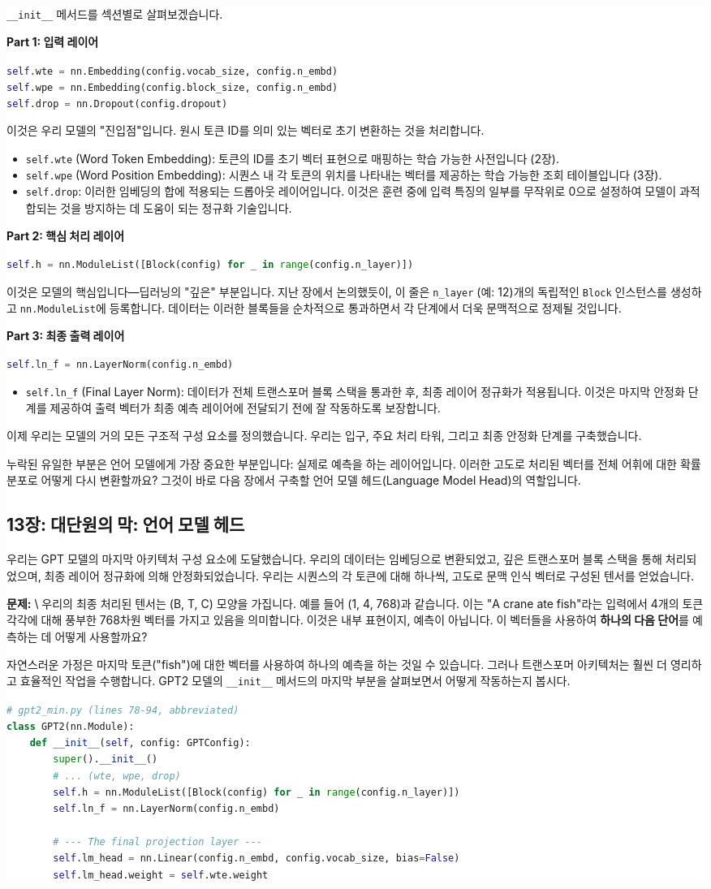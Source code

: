 `__init__` 메서드를 섹션별로 살펴보겠습니다.

**Part 1: 입력 레이어**
```python
self.wte = nn.Embedding(config.vocab_size, config.n_embd)
self.wpe = nn.Embedding(config.block_size, config.n_embd)
self.drop = nn.Dropout(config.dropout)
```

이것은 우리 모델의 "진입점"입니다. 원시 토큰 ID를 의미 있는 벡터로 초기 변환하는 것을 처리합니다.
*   `self.wte` (Word Token Embedding): 토큰의 ID를 초기 벡터 표현으로 매핑하는 학습 가능한 사전입니다 (2장).
*   `self.wpe` (Word Position Embedding): 시퀀스 내 각 토큰의 위치를 나타내는 벡터를 제공하는 학습 가능한 조회 테이블입니다 (3장).
*   `self.drop`: 이러한 임베딩의 합에 적용되는 드롭아웃 레이어입니다. 이것은 훈련 중에 입력 특징의 일부를 무작위로 0으로 설정하여 모델이 과적합되는 것을 방지하는 데 도움이 되는 정규화 기술입니다.

**Part 2: 핵심 처리 레이어**
```python
self.h = nn.ModuleList([Block(config) for _ in range(config.n_layer)])
```
이것은 모델의 핵심입니다—딥러닝의 "깊은" 부분입니다. 지난 장에서 논의했듯이, 이 줄은 `n_layer` (예: 12)개의 독립적인 `Block` 인스턴스를 생성하고 `nn.ModuleList`에 등록합니다. 데이터는 이러한 블록들을 순차적으로 통과하면서 각 단계에서 더욱 문맥적으로 정제될 것입니다.

**Part 3: 최종 출력 레이어**
```python
self.ln_f = nn.LayerNorm(config.n_embd)
```

*   `self.ln_f` (Final Layer Norm): 데이터가 전체 트랜스포머 블록 스택을 통과한 후, 최종 레이어 정규화가 적용됩니다. 이것은 마지막 안정화 단계를 제공하여 출력 벡터가 최종 예측 레이어에 전달되기 전에 잘 작동하도록 보장합니다.


이제 우리는 모델의 거의 모든 구조적 구성 요소를 정의했습니다. 우리는 입구, 주요 처리 타워, 그리고 최종 안정화 단계를 구축했습니다.

누락된 유일한 부분은 언어 모델에게 가장 중요한 부분입니다: 실제로 예측을 하는 레이어입니다. 이러한 고도로 처리된 벡터를 전체 어휘에 대한 확률 분포로 어떻게 다시 변환할까요? 그것이 바로 다음 장에서 구축할 언어 모델 헤드(Language Model Head)의 역할입니다.

## **13장: 대단원의 막: 언어 모델 헤드**
우리는 GPT 모델의 마지막 아키텍처 구성 요소에 도달했습니다. 우리의 데이터는 임베딩으로 변환되었고, 깊은 트랜스포머 블록 스택을 통해 처리되었으며, 최종 레이어 정규화에 의해 안정화되었습니다. 우리는 시퀀스의 각 토큰에 대해 하나씩, 고도로 문맥 인식 벡터로 구성된 텐서를 얻었습니다.

**문제:** \\
우리의 최종 처리된 텐서는 (B, T, C) 모양을 가집니다. 예를 들어 (1, 4, 768)과 같습니다. 이는 "A crane ate fish"라는 입력에서 4개의 토큰 각각에 대해 풍부한 768차원 벡터를 가지고 있음을 의미합니다. 이것은 내부 표현이지, 예측이 아닙니다. 이 벡터들을 사용하여 **하나의 다음 단어**를 예측하는 데 어떻게 사용할까요?

자연스러운 가정은 마지막 토큰("fish")에 대한 벡터를 사용하여 하나의 예측을 하는 것일 수 있습니다. 그러나 트랜스포머 아키텍처는 훨씬 더 영리하고 효율적인 작업을 수행합니다. GPT2 모델의 `__init__` 메서드의 마지막 부분을 살펴보면서 어떻게 작동하는지 봅시다.

```python
# gpt2_min.py (lines 78-94, abbreviated)
class GPT2(nn.Module):
    def __init__(self, config: GPTConfig):
        super().__init__()
        # ... (wte, wpe, drop)
        self.h = nn.ModuleList([Block(config) for _ in range(config.n_layer)])
        self.ln_f = nn.LayerNorm(config.n_embd)

        # --- The final projection layer ---
        self.lm_head = nn.Linear(config.n_embd, config.vocab_size, bias=False)
        self.lm_head.weight = self.wte.weight
```
